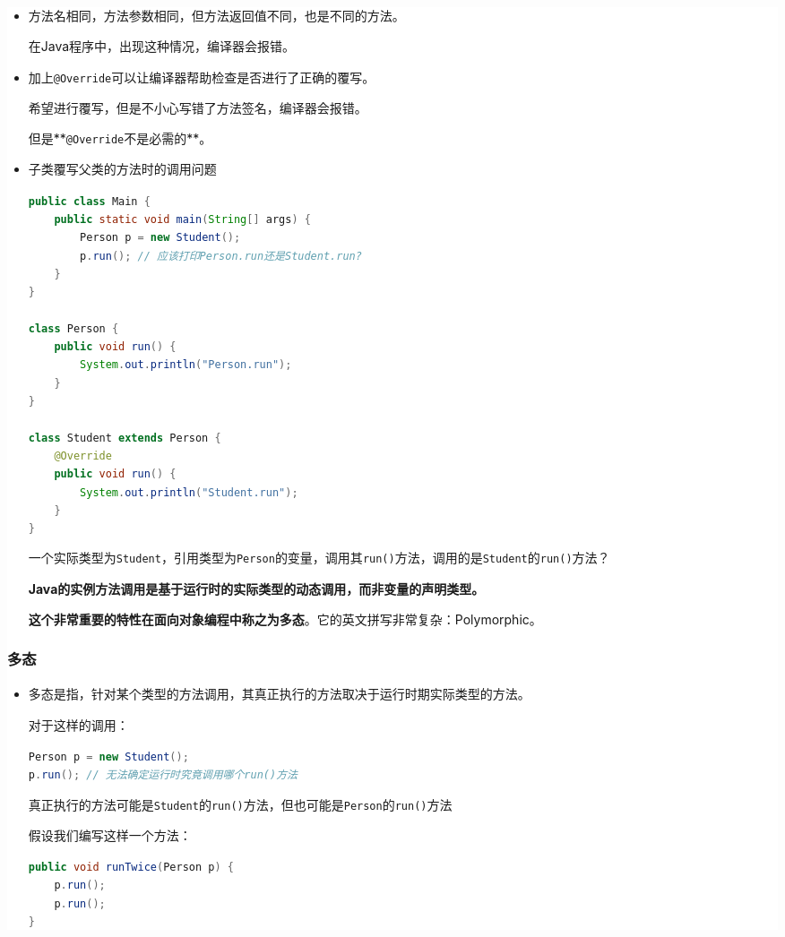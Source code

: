 * 方法名相同，方法参数相同，但方法返回值不同，也是不同的方法。

  在Java程序中，出现这种情况，编译器会报错。

* 加上`@Override`可以让编译器帮助检查是否进行了正确的覆写。

  希望进行覆写，但是不小心写错了方法签名，编译器会报错。

  但是**`@Override`不是必需的**。

+ 子类覆写父类的方法时的调用问题

  ```java
  public class Main {
      public static void main(String[] args) {
          Person p = new Student();
          p.run(); // 应该打印Person.run还是Student.run?
      }
  }
  
  class Person {
      public void run() {
          System.out.println("Person.run");
      }
  }
  
  class Student extends Person {
      @Override
      public void run() {
          System.out.println("Student.run");
      }
  }
  ```

  一个实际类型为`Student`，引用类型为`Person`的变量，调用其`run()`方法，调用的是`Student`的`run()`方法？

  **Java的实例方法调用是基于运行时的实际类型的动态调用，而非变量的声明类型。**

  **这个非常重要的特性在面向对象编程中称之为多态**。它的英文拼写非常复杂：Polymorphic。

### 多态

* 多态是指，针对某个类型的方法调用，其真正执行的方法取决于运行时期实际类型的方法。

  对于这样的调用：

  ```java
  Person p = new Student();
  p.run(); // 无法确定运行时究竟调用哪个run()方法
  ```

  真正执行的方法可能是`Student`的`run()`方法，但也可能是`Person`的`run()`方法

  假设我们编写这样一个方法：

  ```java
  public void runTwice(Person p) {
      p.run();
      p.run();
  }
  ```
